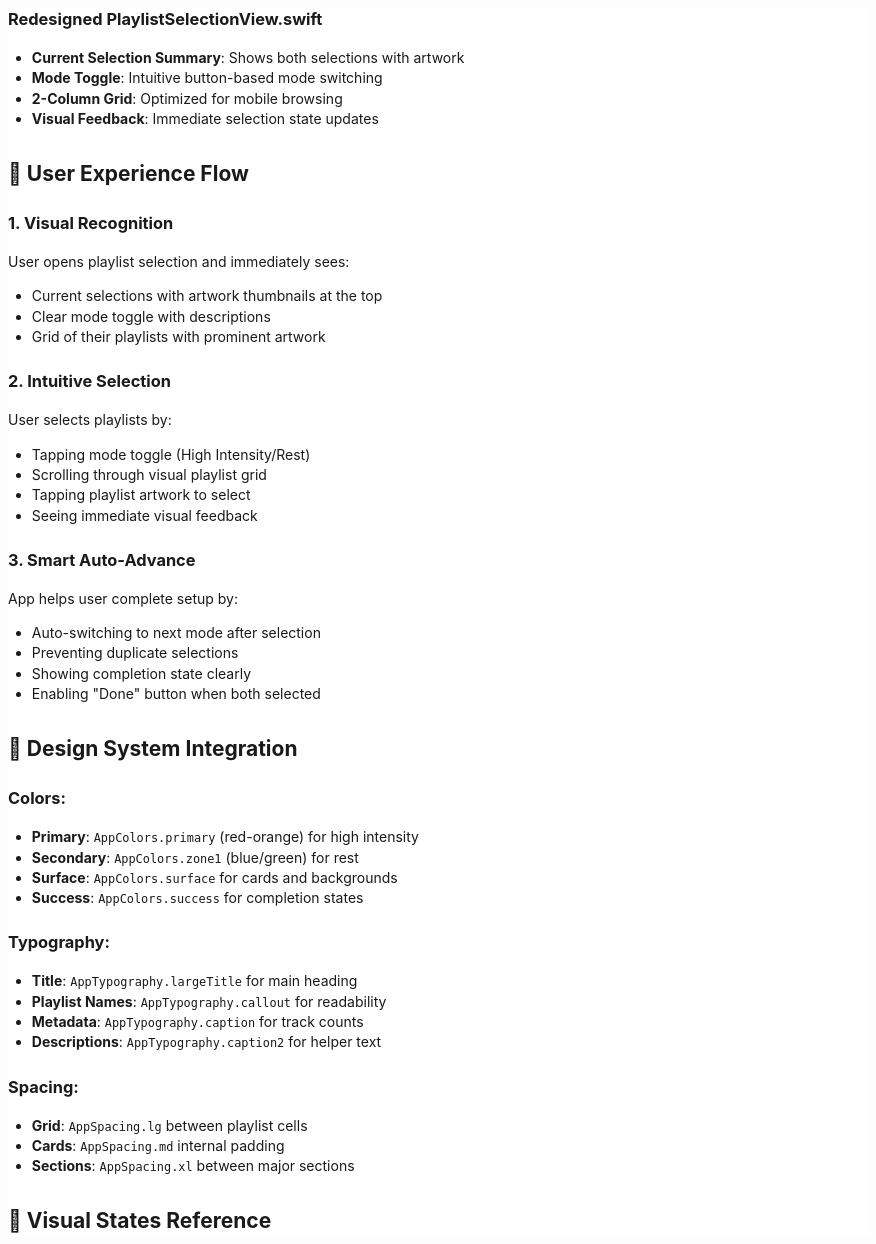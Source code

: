 ### Redesigned **PlaylistSelectionView.swift**
- **Current Selection Summary**: Shows both selections with artwork
- **Mode Toggle**: Intuitive button-based mode switching
- **2-Column Grid**: Optimized for mobile browsing
- **Visual Feedback**: Immediate selection state updates

## 🎵 User Experience Flow

### 1. **Visual Recognition**
User opens playlist selection and immediately sees:
- Current selections with artwork thumbnails at the top
- Clear mode toggle with descriptions
- Grid of their playlists with prominent artwork

### 2. **Intuitive Selection**
User selects playlists by:
- Tapping mode toggle (High Intensity/Rest)
- Scrolling through visual playlist grid
- Tapping playlist artwork to select
- Seeing immediate visual feedback

### 3. **Smart Auto-Advance**
App helps user complete setup by:
- Auto-switching to next mode after selection
- Preventing duplicate selections
- Showing completion state clearly
- Enabling "Done" button when both selected

## 🎨 Design System Integration

### Colors:
- **Primary**: `AppColors.primary` (red-orange) for high intensity
- **Secondary**: `AppColors.zone1` (blue/green) for rest
- **Surface**: `AppColors.surface` for cards and backgrounds
- **Success**: `AppColors.success` for completion states

### Typography:
- **Title**: `AppTypography.largeTitle` for main heading
- **Playlist Names**: `AppTypography.callout` for readability
- **Metadata**: `AppTypography.caption` for track counts
- **Descriptions**: `AppTypography.caption2` for helper text

### Spacing:
- **Grid**: `AppSpacing.lg` between playlist cells
- **Cards**: `AppSpacing.md` internal padding
- **Sections**: `AppSpacing.xl` between major sections

## 📱 Visual States Reference
